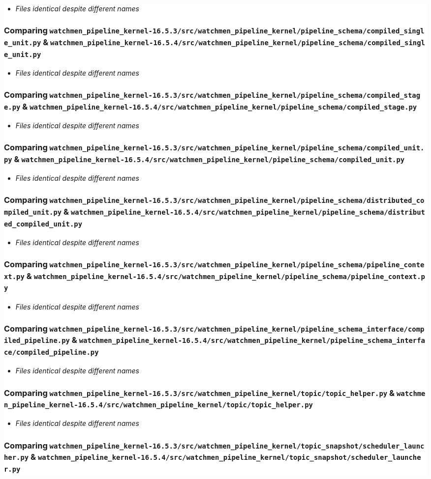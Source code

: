  * *Files identical despite different names*

### Comparing `watchmen_pipeline_kernel-16.5.3/src/watchmen_pipeline_kernel/pipeline_schema/compiled_single_unit.py` & `watchmen_pipeline_kernel-16.5.4/src/watchmen_pipeline_kernel/pipeline_schema/compiled_single_unit.py`

 * *Files identical despite different names*

### Comparing `watchmen_pipeline_kernel-16.5.3/src/watchmen_pipeline_kernel/pipeline_schema/compiled_stage.py` & `watchmen_pipeline_kernel-16.5.4/src/watchmen_pipeline_kernel/pipeline_schema/compiled_stage.py`

 * *Files identical despite different names*

### Comparing `watchmen_pipeline_kernel-16.5.3/src/watchmen_pipeline_kernel/pipeline_schema/compiled_unit.py` & `watchmen_pipeline_kernel-16.5.4/src/watchmen_pipeline_kernel/pipeline_schema/compiled_unit.py`

 * *Files identical despite different names*

### Comparing `watchmen_pipeline_kernel-16.5.3/src/watchmen_pipeline_kernel/pipeline_schema/distributed_compiled_unit.py` & `watchmen_pipeline_kernel-16.5.4/src/watchmen_pipeline_kernel/pipeline_schema/distributed_compiled_unit.py`

 * *Files identical despite different names*

### Comparing `watchmen_pipeline_kernel-16.5.3/src/watchmen_pipeline_kernel/pipeline_schema/pipeline_context.py` & `watchmen_pipeline_kernel-16.5.4/src/watchmen_pipeline_kernel/pipeline_schema/pipeline_context.py`

 * *Files identical despite different names*

### Comparing `watchmen_pipeline_kernel-16.5.3/src/watchmen_pipeline_kernel/pipeline_schema_interface/compiled_pipeline.py` & `watchmen_pipeline_kernel-16.5.4/src/watchmen_pipeline_kernel/pipeline_schema_interface/compiled_pipeline.py`

 * *Files identical despite different names*

### Comparing `watchmen_pipeline_kernel-16.5.3/src/watchmen_pipeline_kernel/topic/topic_helper.py` & `watchmen_pipeline_kernel-16.5.4/src/watchmen_pipeline_kernel/topic/topic_helper.py`

 * *Files identical despite different names*

### Comparing `watchmen_pipeline_kernel-16.5.3/src/watchmen_pipeline_kernel/topic_snapshot/scheduler_launcher.py` & `watchmen_pipeline_kernel-16.5.4/src/watchmen_pipeline_kernel/topic_snapshot/scheduler_launcher.py`
